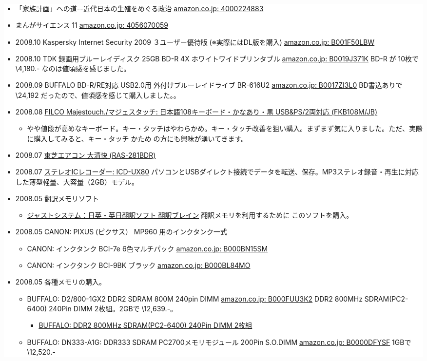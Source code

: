   * 「家族計画」への道--近代日本の生殖をめぐる政治
    [amazon.co.jp: 4000224883](http://www.amazon.co.jp/exec/obidos/ASIN/4000224883/igapyondiary-22)
    
  * まんがサイエンス 11
    [amazon.co.jp: 4056070059](http://www.amazon.co.jp/exec/obidos/ASIN/4056070059/igapyondiary-22)
  

  
* 2008.10 Kaspersky Internet Security 2009 ３ユーザー優待版 (※実際にはDL版を購入)
  [amazon.co.jp: B001F50LBW](http://www.amazon.co.jp/exec/obidos/ASIN/B001F50LBW/igapyondiary-22)
  
* 2008.10 TDK 録画用ブルーレイディスク 25GB BD-R 4X ホワイトワイドプリンタブル
  [amazon.co.jp: B0019J371K](http://www.amazon.co.jp/exec/obidos/ASIN/B0019J371K/igapyondiary-22)
  BD-R が 10枚で \4,180.- なのは値頃感を感じました。
  
* 2008.09 BUFFALO BD-R/RE対応 USB2.0用 外付けブルーレイドライブ BR-616U2
  [amazon.co.jp: B0017ZI3L0](http://www.amazon.co.jp/exec/obidos/ASIN/B0017ZI3L0/igapyondiary-22)
  BD書込ありで \24,192 だったので、値頃感を感じて購入しました。。
  
* 2008.08 [FILCO Majestouch./マジェスタッチ: 日本語108キーボード・かなあり・黒 USB&PS/2両対応 (FKB108M/JB)](http://www.diatec.co.jp/products/det.php?prod_c=1)
  
  * やや値段が高めなキーボード。キー・タッチはやわらかめ。キー・タッチ改善を狙い購入。まずまず気に入りました。ただ、実際に購入してみると、キー・タッチ かため の方にも興味が湧いてきます。
  

  
* 2008.07 [東芝エアコン 大清快 (RAS-281BDR)](http://www.daiseikai.com/product/2008/bdr/ras_281bdr_j.htm)
  
* 2008.07 [ステレオICレコーダー: ICD-UX80](http://www.ecat.sony.co.jp/audio/icrecorder/products/index.cfm?PD=29576&KM=ICD-UX80)
  パソコンとUSBダイレクト接続でデータを転送、保存。MP3ステレオ録音・再生に対応した薄型軽量、大容量（2GB）モデル。
  
* 2008.05 翻訳メモリソフト
  
  * [ジャストシステム：日英・英日翻訳ソフト 翻訳ブレイン](http://www.justsystems.com/jp/software/dt/honyaku/)
    翻訳メモリを利用するために このソフトを購入。
  

  
* 2008.05 CANON: PIXUS (ピクサス） MP960 用のインクタンク一式
  
  * CANON: インクタンク BCI-7e 6色マルチパック
    [amazon.co.jp: B000BN15SM](http://www.amazon.co.jp/exec/obidos/ASIN/B000BN15SM/igapyondiary-22)
    
  * CANON: インクタンク BCI-9BK ブラック
    [amazon.co.jp: B000BL84MO](http://www.amazon.co.jp/exec/obidos/ASIN/B000BL84MO/igapyondiary-22)
  

  
* 2008.05 各種メモリの購入。
  
  * BUFFALO: D2/800-1GX2 DDR2 SDRAM 800M 240pin DIMM
    [amazon.co.jp: B000FUU3K2](http://www.amazon.co.jp/exec/obidos/ASIN/B000FUU3K2/igapyondiary-22)
    DDR2 800MHz SDRAM(PC2-6400) 240Pin DIMM 2枚組。2GBで \12,639.-。
    
    * [BUFFALO: DDR2 800MHz SDRAM(PC2-6400) 240Pin DIMM 2枚組](http://buffalo.jp/products/catalog/item/d/d2_800x2/)
    

    
  * BUFFALO: DN333-A1G: DDR333 SDRAM PC2700メモリモジュール 200Pin S.O.DIMM
    [amazon.co.jp: B0000DFYSF](http://www.amazon.co.jp/exec/obidos/ASIN/B0000DFYSF/igapyondiary-22)
    1GBで \12,520.-
    